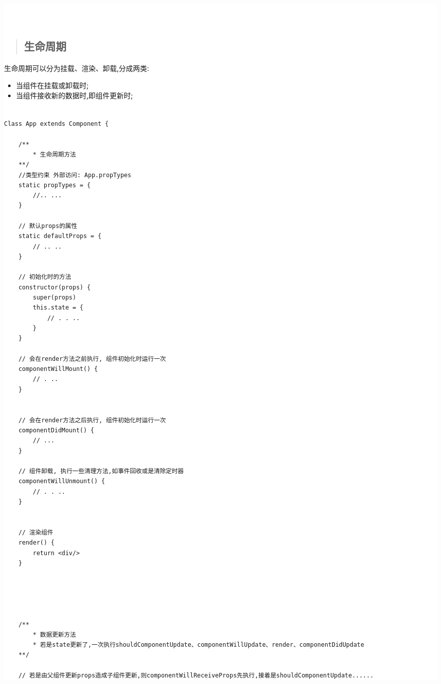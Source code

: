 

<br/><br/>
> <h2 id='生命周期'>生命周期</h2>

生命周期可以分为挂载、渲染、卸载,分成两类:
- 当组件在挂载或卸载时;
- 当组件接收新的数据时,即组件更新时;

```

Class App extends Component {
	
	/**
		* 生命周期方法
	**/
	//类型约束 外部访问: App.propTypes
	static propTypes = {
		//.. ...
	}
	
	// 默认props的属性
	static defaultProps = {
		// .. .. 
	}
	
	// 初始化时的方法
	constructor(props) {
		super(props)
		this.state = {
			// . . .. 	
		}
	}
	
	// 会在render方法之前执行, 组件初始化时运行一次
	componentWillMount() {
		// . ..
	}	
	
	
	// 会在render方法之后执行, 组件初始化时运行一次
	componentDidMount() {
		// ...
	}
	
	// 组件卸载, 执行一些清理方法,如事件回收或是清除定时器
	componentWillUnmount() {
		// . . ..
	}	
	
	
	// 渲染组件
	render() {
		return <div/>
	}
	
	
	
	
	
	/**
		* 数据更新方法
		* 若是state更新了,一次执行shouldComponentUpdate、componentWillUpdate、render、componentDidUpdate
	**/
	
	// 若是由父组件更新props造成子组件更新,则componentWillReceiveProps先执行,接着是shouldComponentUpdate......
```